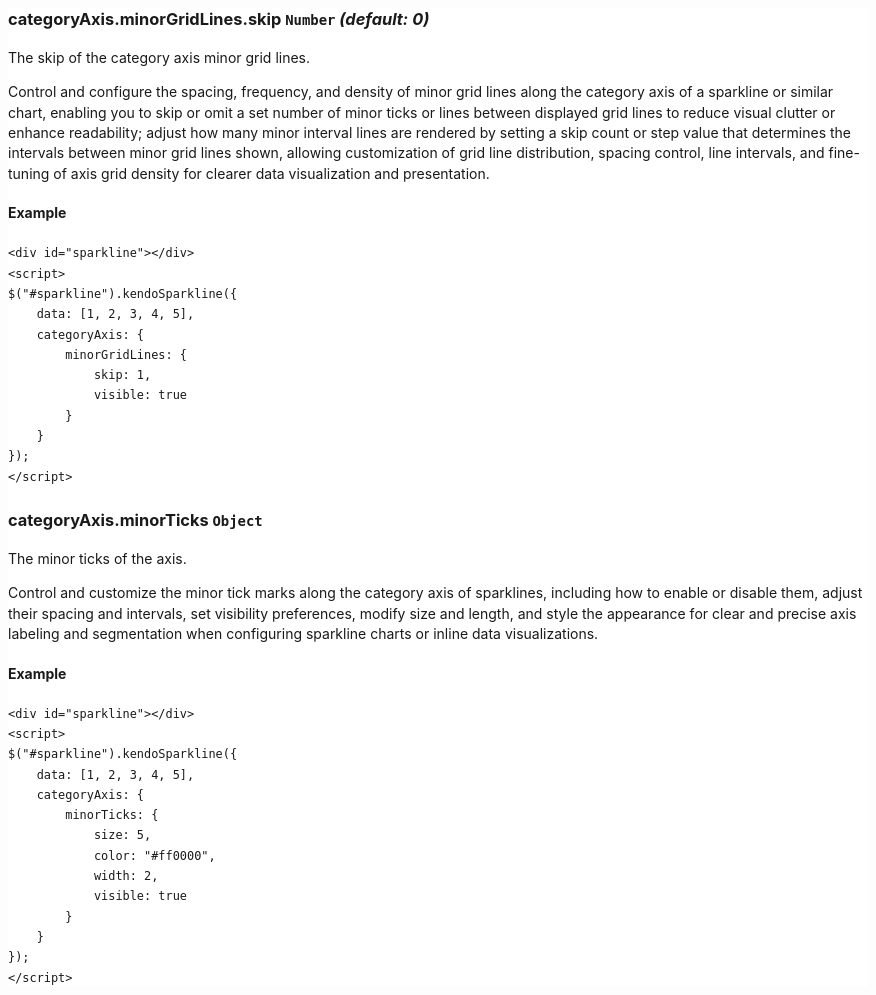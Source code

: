 ### categoryAxis.minorGridLines.skip `Number` *(default: 0)*

The skip of the category axis minor grid lines.


<div class="meta-api-description">
Control and configure the spacing, frequency, and density of minor grid lines along the category axis of a sparkline or similar chart, enabling you to skip or omit a set number of minor ticks or lines between displayed grid lines to reduce visual clutter or enhance readability; adjust how many minor interval lines are rendered by setting a skip count or step value that determines the intervals between minor grid lines shown, allowing customization of grid line distribution, spacing control, line intervals, and fine-tuning of axis grid density for clearer data visualization and presentation.
</div>

#### Example

    <div id="sparkline"></div>
    <script>
    $("#sparkline").kendoSparkline({
        data: [1, 2, 3, 4, 5],
        categoryAxis: {
            minorGridLines: {
                skip: 1,
                visible: true
            }
        }
    });
    </script>

### categoryAxis.minorTicks `Object`

The minor ticks of the axis.


<div class="meta-api-description">
Control and customize the minor tick marks along the category axis of sparklines, including how to enable or disable them, adjust their spacing and intervals, set visibility preferences, modify size and length, and style the appearance for clear and precise axis labeling and segmentation when configuring sparkline charts or inline data visualizations.
</div>

#### Example

    <div id="sparkline"></div>
    <script>
    $("#sparkline").kendoSparkline({
        data: [1, 2, 3, 4, 5],
        categoryAxis: {
            minorTicks: {
                size: 5,
                color: "#ff0000",
                width: 2,
                visible: true
            }
        }
    });
    </script>
